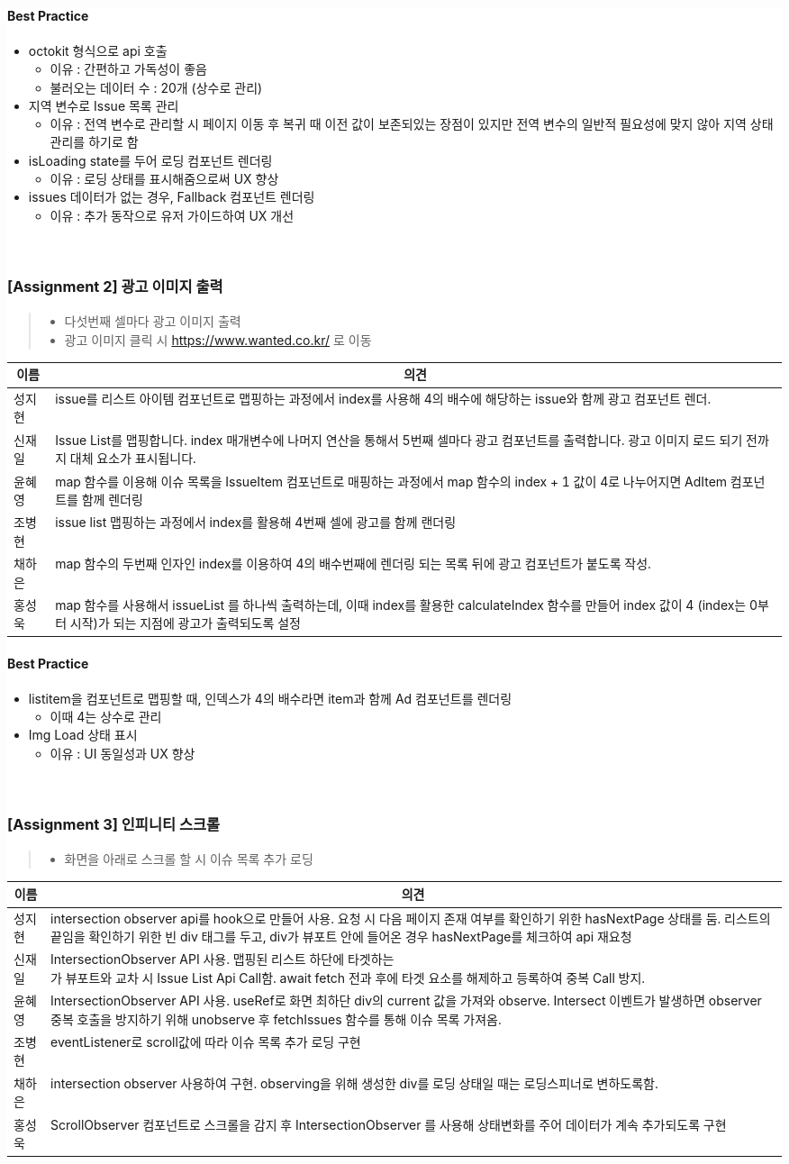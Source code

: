 #### **Best Practice**

- octokit 형식으로 api 호출
  - 이유 : 간편하고 가독성이 좋음
  - 불러오는 데이터 수 : 20개 (상수로 관리)
- 지역 변수로 Issue 목록 관리
  - 이유 : 전역 변수로 관리할 시 페이지 이동 후 복귀 때 이전 값이 보존되있는 장점이 있지만 전역 변수의 일반적 필요성에 맞지 않아 지역 상태 관리를 하기로 함
- isLoading state를 두어 로딩 컴포넌트 렌더링
  - 이유 : 로딩 상태를 표시해줌으로써 UX 향상
- issues 데이터가 없는 경우, Fallback 컴포넌트 렌더링
  - 이유 : 추가 동작으로 유저 가이드하여 UX 개선

<br/>

### **[Assignment 2] 광고 이미지 출력**

> - 다섯번째 셀마다 광고 이미지 출력
> - 광고 이미지 클릭 시 https://www.wanted.co.kr/ 로 이동

| 이름   | 의견                                                                                                                                                                        |
| ------ | --------------------------------------------------------------------------------------------------------------------------------------------------------------------------- |
| 성지현 | issue를 리스트 아이템 컴포넌트로 맵핑하는 과정에서 index를 사용해 4의 배수에 해당하는 issue와 함께 광고 컴포넌트 렌더.                                                      |
| 신재일 | Issue List를 맵핑합니다. index 매개변수에 나머지 연산을 통해서 5번째 셀마다 광고 컴포넌트를 출력합니다. 광고 이미지 로드 되기 전까지 대체 요소가 표시됩니다.                |
| 윤혜영 | map 함수를 이용해 이슈 목록을 IssueItem 컴포넌트로 매핑하는 과정에서 map 함수의 index + 1 값이 4로 나누어지면 AdItem 컴포넌트를 함께 렌더링                                 |
| 조병현 | issue list 맵핑하는 과정에서 index를 활용해 4번째 셀에 광고를 함께 랜더링                                                                                                   |
| 채하은 | map 함수의 두번째 인자인 index를 이용하여 4의 배수번째에 렌더링 되는 목록 뒤에 광고 컴포넌트가 붙도록 작성.                                                                 |
| 홍성욱 | map 함수를 사용해서 issueList 를 하나씩 출력하는데, 이때 index를 활용한 calculateIndex 함수를 만들어 index 값이 4 (index는 0부터 시작)가 되는 지점에 광고가 출력되도록 설정 |

#### **Best Practice**

- listitem을 컴포넌트로 맵핑할 때, 인덱스가 4의 배수라면 item과 함께 Ad 컴포넌트를 렌더링
  - 이때 4는 상수로 관리
- Img Load 상태 표시
  - 이유 : UI 동일성과 UX 향상

<br/>

### **[Assignment 3] 인피니티 스크롤**

> - 화면을 아래로 스크롤 할 시 이슈 목록 추가 로딩

| 이름   | 의견                                                                                                                                                                                                                                     |
| ------ | ---------------------------------------------------------------------------------------------------------------------------------------------------------------------------------------------------------------------------------------- |
| 성지현 | intersection observer api를 hook으로 만들어 사용. 요청 시 다음 페이지 존재 여부를 확인하기 위한 hasNextPage 상태를 둠. 리스트의 끝임을 확인하기 위한 빈 div 태그를 두고, div가 뷰포트 안에 들어온 경우 hasNextPage를 체크하여 api 재요청 |
| 신재일 | IntersectionObserver API 사용. 맵핑된 리스트 하단에 타겟하는 <div />가 뷰포트와 교차 시 Issue List Api Call함. await fetch 전과 후에 타겟 요소를 해제하고 등록하여 중복 Call 방지.                                                       |
| 윤혜영 | IntersectionObserver API 사용. useRef로 화면 최하단 div의 current 값을 가져와 observe. Intersect 이벤트가 발생하면 observer 중복 호출을 방지하기 위해 unobserve 후 fetchIssues 함수를 통해 이슈 목록 가져옴.                             |
| 조병현 | eventListener로 scroll값에 따라 이슈 목록 추가 로딩 구현                                                                                                                                                                                 |
| 채하은 | intersection observer 사용하여 구현. observing을 위해 생성한 div를 로딩 상태일 때는 로딩스피너로 변하도록함.                                                                                                                             |
| 홍성욱 | ScrollObserver 컴포넌트로 스크롤을 감지 후 IntersectionObserver 를 사용해 상태변화를 주어 데이터가 계속 추가되도록 구현                                                                                                                  |
